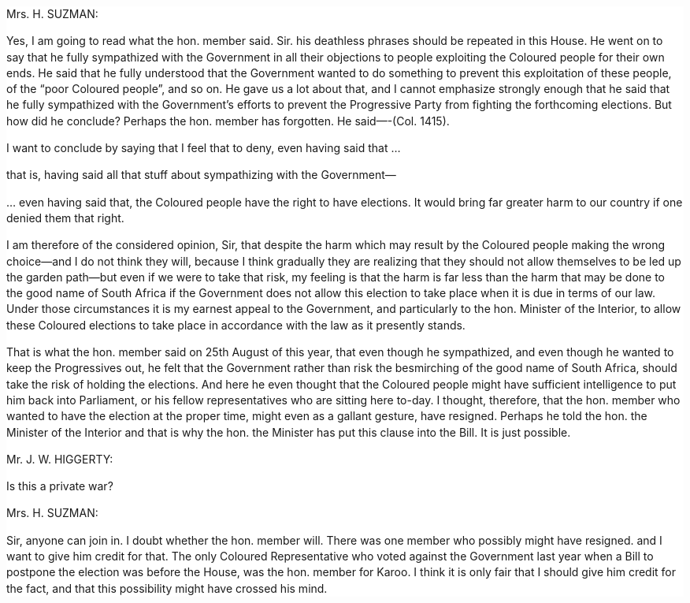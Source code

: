<speech by="#suzman">

<from>Mrs. <person refersTo="hansard_za">H. SUZMAN</person>:</from>

<p>Yes, I am going to read what the hon. member said. Sir. his deathless phrases should be repeated in this House. He went on to say that he fully sympathized with the Government in all their objections to people exploiting the Coloured people for their own ends. He said that he fully understood that the Government wanted to do something to prevent this exploitation of these people, of the &#x201C;poor Coloured people&#x201D;, and so on. He gave us a lot about that, and I cannot emphasize strongly enough that he said that he fully sympathized with the Government&#x2019;s efforts to prevent the Progressive Party from fighting the forthcoming elections. But how did he conclude&#x003F; Perhaps the hon. member has forgotten. He said&#x2014;-(Col. 1415).</p>

<block name="quote">I want to conclude by saying that I feel that to deny, even having said that &#x2026;</block>

<p>that is, having said all that stuff about sympathizing with the Government&#x2014;</p>

<block name="quote">&#x2026; even having said that, the Coloured people have the right to have elections. It would bring far greater harm to our country if one denied them that right.</block>

<block name="quote">I am therefore of the considered opinion, Sir, that despite the harm which may result by the Coloured people making the wrong choice&#x2014;and I do not think they will, because I think gradually they are realizing that they should not allow themselves to be led up the garden path&#x2014;but even if we were to take that risk, my feeling is that the harm is far less than the harm that may be done to the good name of South Africa if the Government does not allow this election to take place when it is due in terms of our law. Under those circumstances it is my earnest appeal to the Government, and particularly to the hon. Minister of the Interior, to allow these Coloured elections to take place in accordance with the law as it presently stands.</block>

<p>That is what the hon. member said on 25th August of this year, that even though he sympathized, and even though he wanted to keep the Progressives out, he felt that the Government rather than risk the besmirching of the good name of South Africa, should take the risk of holding the elections. And here he even thought that the Coloured people might have sufficient intelligence to put him back into Parliament, or his fellow representatives who are sitting here to-day. I thought, therefore, that the hon. member who wanted to have the election at the proper time, might even as a gallant gesture, have resigned. Perhaps he told the hon. the Minister of the Interior and that is why the hon. the Minister has put this clause into the Bill. It is just possible.</p>

</speech>

<speech by="#higgerty">

<from>Mr. <person refersTo="hansard_za">J. W. HIGGERTY</person>:</from>

<p>Is this a private war&#x003F;</p>

</speech>

<speech by="#suzman">

<from>Mrs. <person refersTo="hansard_za">H. SUZMAN</person>:</from>

<p>Sir, anyone can join in. I doubt whether the hon. member will. There was one member who possibly might have resigned. and I want to give him credit for that. The only Coloured Representative who voted against the Government last year when a Bill to postpone the election was before the House, was the hon. member for Karoo. I think it is only fair that I should give him credit for the fact, and that this possibility might have crossed his mind.</p>
